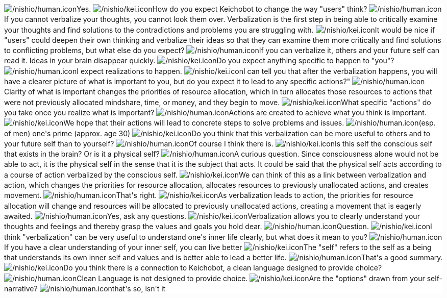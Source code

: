<img src='https://scrapbox.io/api/pages/nishio/human/icon' alt='/nishio/human.icon' height="19.5"/>Yes.
<img src='https://scrapbox.io/api/pages/nishio/kei/icon' alt='/nishio/kei.icon' height="19.5"/>How do you expect Keichobot to change the way "users" think?
<img src='https://scrapbox.io/api/pages/nishio/human/icon' alt='/nishio/human.icon' height="19.5"/>If you cannot verbalize your thoughts, you cannot look them over. Verbalization is the first step in being able to critically examine your thoughts and find solutions to the contradictions and problems you are struggling with.
<img src='https://scrapbox.io/api/pages/nishio/kei/icon' alt='/nishio/kei.icon' height="19.5"/>It would be nice if "users" could deepen their own thinking and verbalize their ideas so that they can examine them more critically and find solutions to conflicting problems, but what else do you expect?
<img src='https://scrapbox.io/api/pages/nishio/human/icon' alt='/nishio/human.icon' height="19.5"/>If you can verbalize it, others and your future self can read it. Ideas in your brain disappear quickly.
<img src='https://scrapbox.io/api/pages/nishio/kei/icon' alt='/nishio/kei.icon' height="19.5"/>Do you expect anything specific to happen to "you"?
<img src='https://scrapbox.io/api/pages/nishio/human/icon' alt='/nishio/human.icon' height="19.5"/>I expect realizations to happen.
<img src='https://scrapbox.io/api/pages/nishio/kei/icon' alt='/nishio/kei.icon' height="19.5"/>I can tell you that after the verbalization happens, you will have a clearer picture of what is important to you, but do you expect it to lead to any specific actions?"
<img src='https://scrapbox.io/api/pages/nishio/human/icon' alt='/nishio/human.icon' height="19.5"/>Clarity of what is important changes the priorities of resource allocation, which in turn allocates those resources to actions that were not previously allocated mindshare, time, or money, and they begin to move.
<img src='https://scrapbox.io/api/pages/nishio/kei/icon' alt='/nishio/kei.icon' height="19.5"/>What specific "actions" do you take once you realize what is important?
<img src='https://scrapbox.io/api/pages/nishio/human/icon' alt='/nishio/human.icon' height="19.5"/>Actions are created to achieve what you think is important.
<img src='https://scrapbox.io/api/pages/nishio/kei/icon' alt='/nishio/kei.icon' height="19.5"/>We hope that their actions will lead to concrete steps to solve problems and issues.
<img src='https://scrapbox.io/api/pages/nishio/human/icon' alt='/nishio/human.icon' height="19.5"/>(esp. of men) one's prime (approx. age 30)
<img src='https://scrapbox.io/api/pages/nishio/kei/icon' alt='/nishio/kei.icon' height="19.5"/>Do you think that this verbalization can be more useful to others and to your future self than to yourself?
<img src='https://scrapbox.io/api/pages/nishio/human/icon' alt='/nishio/human.icon' height="19.5"/>Of course I think there is.
<img src='https://scrapbox.io/api/pages/nishio/kei/icon' alt='/nishio/kei.icon' height="19.5"/>Is this self the conscious self that exists in the brain? Or is it a physical self?
<img src='https://scrapbox.io/api/pages/nishio/human/icon' alt='/nishio/human.icon' height="19.5"/>A curious question. Since consciousness alone would not be able to act, it is the physical self in the sense that it is the subject that acts. It could be said that the physical self acts according to a course of action verbalized by the conscious self.
<img src='https://scrapbox.io/api/pages/nishio/kei/icon' alt='/nishio/kei.icon' height="19.5"/>We can think of this as a link between verbalization and action, which changes the priorities for resource allocation, allocates resources to previously unallocated actions, and creates movement.
<img src='https://scrapbox.io/api/pages/nishio/human/icon' alt='/nishio/human.icon' height="19.5"/>That's right.
<img src='https://scrapbox.io/api/pages/nishio/kei/icon' alt='/nishio/kei.icon' height="19.5"/>As verbalization leads to action, the priorities for resource allocation will change and resources will be allocated to previously unallocated actions, creating a movement that is eagerly awaited.
<img src='https://scrapbox.io/api/pages/nishio/human/icon' alt='/nishio/human.icon' height="19.5"/>Yes, ask any questions.
<img src='https://scrapbox.io/api/pages/nishio/kei/icon' alt='/nishio/kei.icon' height="19.5"/>Verbalization allows you to clearly understand your thoughts and feelings and thereby grasp the values and goals you hold dear.
<img src='https://scrapbox.io/api/pages/nishio/human/icon' alt='/nishio/human.icon' height="19.5"/>Question.
<img src='https://scrapbox.io/api/pages/nishio/kei/icon' alt='/nishio/kei.icon' height="19.5"/>I think "verbalization" can be very useful to understand one's inner life clearly, but what does it mean to you?
<img src='https://scrapbox.io/api/pages/nishio/human/icon' alt='/nishio/human.icon' height="19.5"/>If you have a clear understanding of your inner self, you can live better
<img src='https://scrapbox.io/api/pages/nishio/kei/icon' alt='/nishio/kei.icon' height="19.5"/>The "self" refers to the self as a being that understands its own inner self and values and is better able to lead a better life.
<img src='https://scrapbox.io/api/pages/nishio/human/icon' alt='/nishio/human.icon' height="19.5"/>That's a good summary.
<img src='https://scrapbox.io/api/pages/nishio/kei/icon' alt='/nishio/kei.icon' height="19.5"/>Do you think there is a connection to Keichobot, a clean language designed to provide choice?
<img src='https://scrapbox.io/api/pages/nishio/human/icon' alt='/nishio/human.icon' height="19.5"/>Clean Language is not designed to provide choice.
<img src='https://scrapbox.io/api/pages/nishio/kei/icon' alt='/nishio/kei.icon' height="19.5"/>Are the "options" drawn from your self-narrative?
<img src='https://scrapbox.io/api/pages/nishio/human/icon' alt='/nishio/human.icon' height="19.5"/>that's so, isn't it